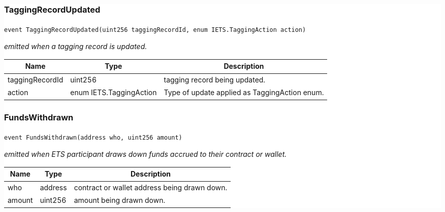 ### TaggingRecordUpdated

```solidity
event TaggingRecordUpdated(uint256 taggingRecordId, enum IETS.TaggingAction action)
```

_emitted when a tagging record is updated._

| Name | Type | Description |
| ---- | ---- | ----------- |
| taggingRecordId | uint256 | tagging record being updated. |
| action | enum IETS.TaggingAction | Type of update applied as TaggingAction enum. |

### FundsWithdrawn

```solidity
event FundsWithdrawn(address who, uint256 amount)
```

_emitted when ETS participant draws down funds accrued to their contract or wallet._

| Name | Type | Description |
| ---- | ---- | ----------- |
| who | address | contract or wallet address being drawn down. |
| amount | uint256 | amount being drawn down. |

